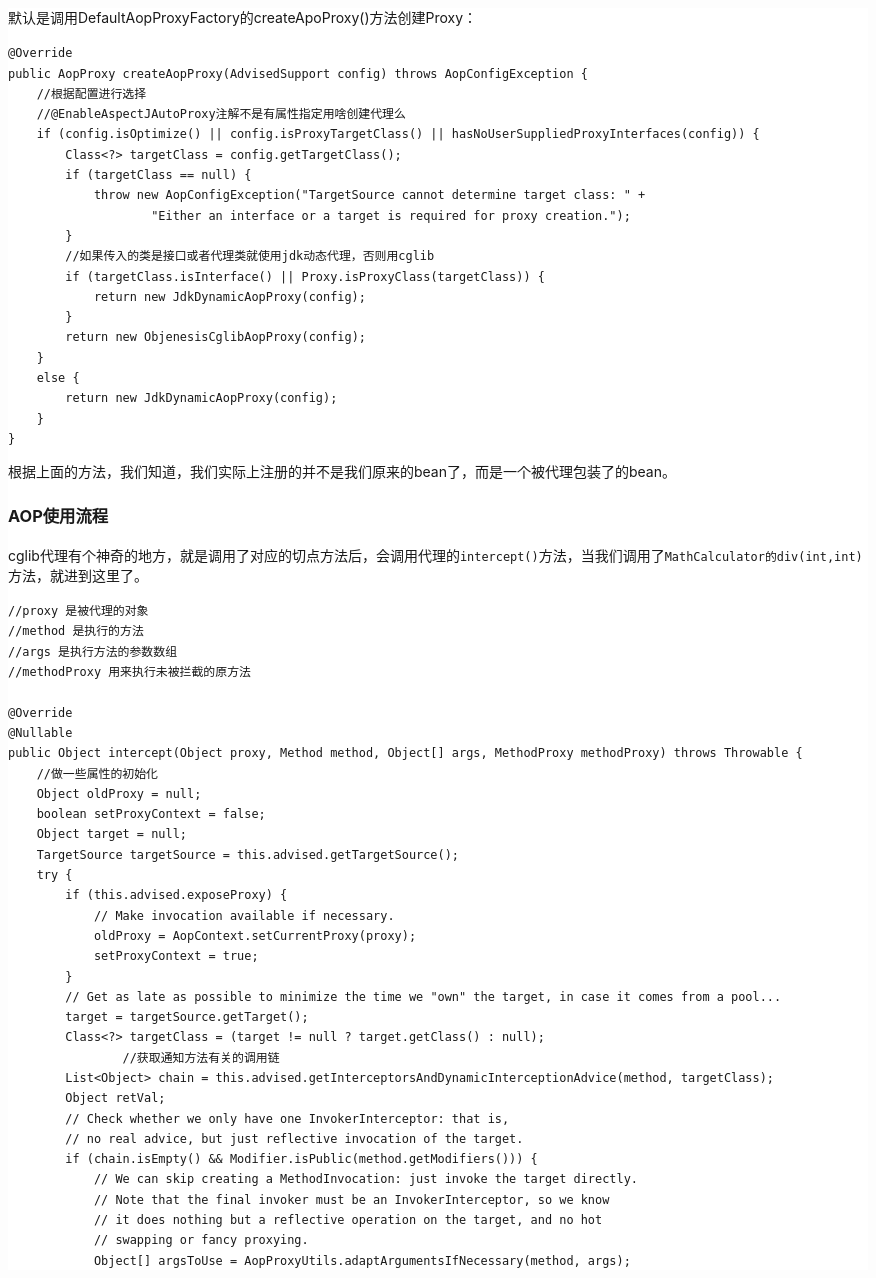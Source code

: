 默认是调用DefaultAopProxyFactory的createApoProxy()方法创建Proxy：

	@Override
	public AopProxy createAopProxy(AdvisedSupport config) throws AopConfigException {
        //根据配置进行选择
        //@EnableAspectJAutoProxy注解不是有属性指定用啥创建代理么
		if (config.isOptimize() || config.isProxyTargetClass() || hasNoUserSuppliedProxyInterfaces(config)) {
			Class<?> targetClass = config.getTargetClass();
			if (targetClass == null) {
				throw new AopConfigException("TargetSource cannot determine target class: " +
						"Either an interface or a target is required for proxy creation.");
			}
            //如果传入的类是接口或者代理类就使用jdk动态代理，否则用cglib
			if (targetClass.isInterface() || Proxy.isProxyClass(targetClass)) {
				return new JdkDynamicAopProxy(config);
			}
			return new ObjenesisCglibAopProxy(config);
		}
		else {
			return new JdkDynamicAopProxy(config);
		}
	}


根据上面的方法，我们知道，我们实际上注册的并不是我们原来的bean了，而是一个被代理包装了的bean。

### AOP使用流程

cglib代理有个神奇的地方，就是调用了对应的切点方法后，会调用代理的`intercept()`方法，当我们调用了`MathCalculator的div(int,int)`方法，就进到这里了。

    //proxy 是被代理的对象
    //method 是执行的方法
    //args 是执行方法的参数数组
    //methodProxy 用来执行未被拦截的原方法

    @Override
	@Nullable
	public Object intercept(Object proxy, Method method, Object[] args, MethodProxy methodProxy) throws Throwable {
		//做一些属性的初始化
        Object oldProxy = null;
		boolean setProxyContext = false;
		Object target = null;
		TargetSource targetSource = this.advised.getTargetSource();
		try {
			if (this.advised.exposeProxy) {
				// Make invocation available if necessary.
				oldProxy = AopContext.setCurrentProxy(proxy);
				setProxyContext = true;
			}
			// Get as late as possible to minimize the time we "own" the target, in case it comes from a pool...
			target = targetSource.getTarget();
			Class<?> targetClass = (target != null ? target.getClass() : null);
                    //获取通知方法有关的调用链
			List<Object> chain = this.advised.getInterceptorsAndDynamicInterceptionAdvice(method, targetClass);
			Object retVal;
			// Check whether we only have one InvokerInterceptor: that is,
			// no real advice, but just reflective invocation of the target.
			if (chain.isEmpty() && Modifier.isPublic(method.getModifiers())) {
				// We can skip creating a MethodInvocation: just invoke the target directly.
				// Note that the final invoker must be an InvokerInterceptor, so we know
				// it does nothing but a reflective operation on the target, and no hot
				// swapping or fancy proxying.
				Object[] argsToUse = AopProxyUtils.adaptArgumentsIfNecessary(method, args);